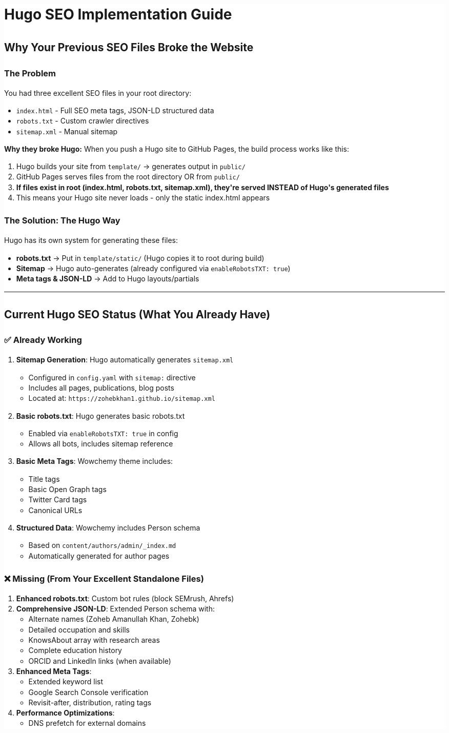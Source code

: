 # Hugo SEO Implementation Guide
## Why Your Previous SEO Files Broke the Website

### The Problem
You had three excellent SEO files in your root directory:
- `index.html` - Full SEO meta tags, JSON-LD structured data
- `robots.txt` - Custom crawler directives
- `sitemap.xml` - Manual sitemap

**Why they broke Hugo:**
When you push a Hugo site to GitHub Pages, the build process works like this:
1. Hugo builds your site from `template/` → generates output in `public/`
2. GitHub Pages serves files from the root directory OR from `public/`
3. **If files exist in root (index.html, robots.txt, sitemap.xml), they're served INSTEAD of Hugo's generated files**
4. This means your Hugo site never loads - only the static index.html appears

### The Solution: The Hugo Way

Hugo has its own system for generating these files:
- **robots.txt** → Put in `template/static/` (Hugo copies it to root during build)
- **Sitemap** → Hugo auto-generates (already configured via `enableRobotsTXT: true`)
- **Meta tags & JSON-LD** → Add to Hugo layouts/partials

---

## Current Hugo SEO Status (What You Already Have)

### ✅ Already Working
1. **Sitemap Generation**: Hugo automatically generates `sitemap.xml`
   - Configured in `config.yaml` with `sitemap:` directive
   - Includes all pages, publications, blog posts
   - Located at: `https://zohebkhan1.github.io/sitemap.xml`

2. **Basic robots.txt**: Hugo generates basic robots.txt
   - Enabled via `enableRobotsTXT: true` in config
   - Allows all bots, includes sitemap reference

3. **Basic Meta Tags**: Wowchemy theme includes:
   - Title tags
   - Basic Open Graph tags
   - Twitter Card tags
   - Canonical URLs

4. **Structured Data**: Wowchemy includes Person schema
   - Based on `content/authors/admin/_index.md`
   - Automatically generated for author pages

### ❌ Missing (From Your Excellent Standalone Files)
1. **Enhanced robots.txt**: Custom bot rules (block SEMrush, Ahrefs)
2. **Comprehensive JSON-LD**: Extended Person schema with:
   - Alternate names (Zoheb Amanullah Khan, Zohebk)
   - Detailed occupation and skills
   - KnowsAbout array with research areas
   - Complete education history
   - ORCID and LinkedIn links (when available)
3. **Enhanced Meta Tags**:
   - Extended keyword list
   - Google Search Console verification
   - Revisit-after, distribution, rating tags
4. **Performance Optimizations**:
   - DNS prefetch for external domains